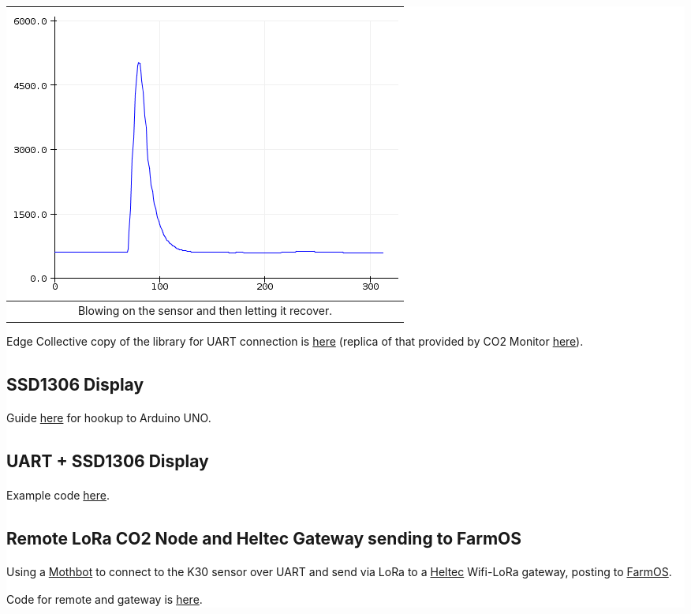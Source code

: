|[ ![fig2](/img/co2/breath_test.png)](/img/co2/breath_test.png)|
|:--:|
| Blowing on the sensor and then letting it recover. |

Edge Collective copy of the library for UART connection is [here](https://github.com/edgecollective/co2-kseries) (replica of that provided by CO2 Monitor [here](http://www.co2meters.com/Documentation/AppNotes/AN126-K3x-sensor-arduino-uart.zip)).

## SSD1306 Display

Guide [here](https://randomnerdtutorials.com/guide-for-oled-display-with-arduino/) for hookup to Arduino UNO.

## UART + SSD1306 Display

Example code [here](https://gist.github.com/dwblair/310acc6f8dafa8f82af713200ceda577).

## <a name="gatewaysetup"></a> Remote LoRa CO2 Node and Heltec Gateway sending to FarmOS

Using a [Mothbot](https://edgecollective.io/posts/notes/mothbot/) to connect to the K30 sensor over UART and send via LoRa to a [Heltec](https://www.amazon.com/MakerFocus-Development-Bluetooth-0-96inch-Display/dp/B076MSLFC9) Wifi-LoRa gateway, posting to [FarmOS](https://edgecollective.farmos.net/farm/sensor/heltecone).

Code for remote and gateway is [here](https://github.com/edgecollective/co2-remote-and-gateway).
